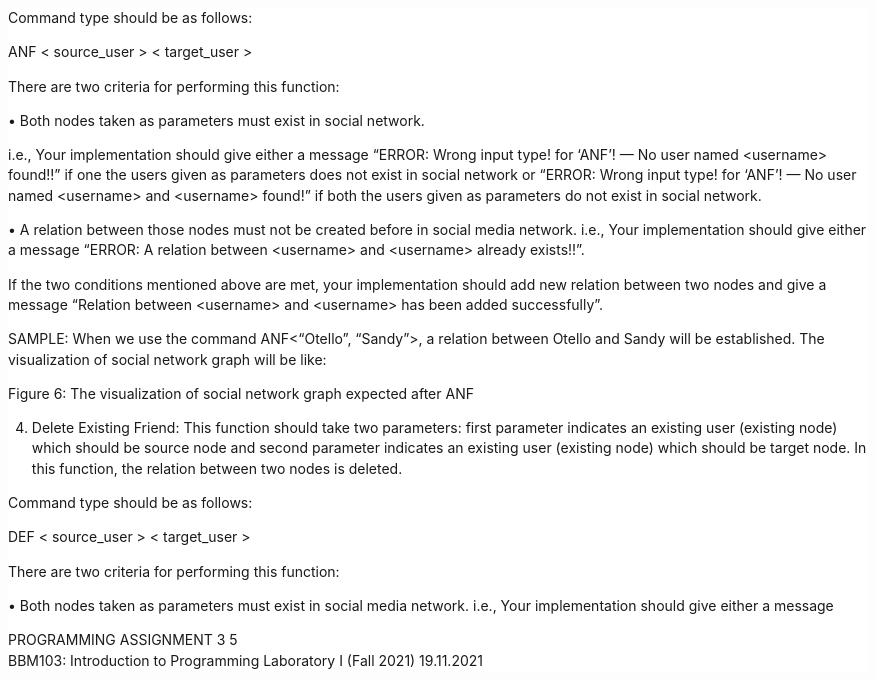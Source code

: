 Command type should be as follows:

ANF &lt; source_user &gt; &lt; target_user &gt;

There are two criteria for performing this function:

• Both nodes taken as parameters must exist in social network.

</div>
</div>
</div>
<div class="page" title="Page 5">
<div class="layoutArea">
<div class="column">
i.e., Your implementation should give either a message “ERROR: Wrong input type! for ‘ANF’! — No user named &lt;username&gt; found!!” if one the users given as parameters does not exist in social network or “ERROR: Wrong input type! for ‘ANF’! — No user named &lt;username&gt; and &lt;username&gt; found!” if both the users given as parameters do not exist in social network.

• A relation between those nodes must not be created before in social media network. i.e., Your implementation should give either a message “ERROR: A relation between &lt;username&gt; and &lt;username&gt; already exists!!”.

If the two conditions mentioned above are met, your implementation should add new relation between two nodes and give a message “Relation between &lt;username&gt; and &lt;username&gt; has been added successfully”.

SAMPLE: When we use the command ANF&lt;“Otello”, “Sandy”&gt;, a relation between Otello and Sandy will be established. The visualization of social network graph will be like:

Figure 6: The visualization of social network graph expected after ANF

4) Delete Existing Friend: This function should take two parameters: first parameter indicates an existing user (existing node) which should be source node and second parameter indicates an existing user (existing node) which should be target node. In this function, the relation between two nodes is deleted.

Command type should be as follows:

DEF &lt; source_user &gt; &lt; target_user &gt;

There are two criteria for performing this function:

• Both nodes taken as parameters must exist in social media network. i.e., Your implementation should give either a message

</div>
</div>
<div class="layoutArea">
<div class="column">
PROGRAMMING ASSIGNMENT 3 5

</div>
</div>
</div>
<div class="page" title="Page 6">
<div class="section">
<div class="layoutArea">
<div class="column">
BBM103: Introduction to Programming Laboratory I (Fall 2021) 19.11.2021
